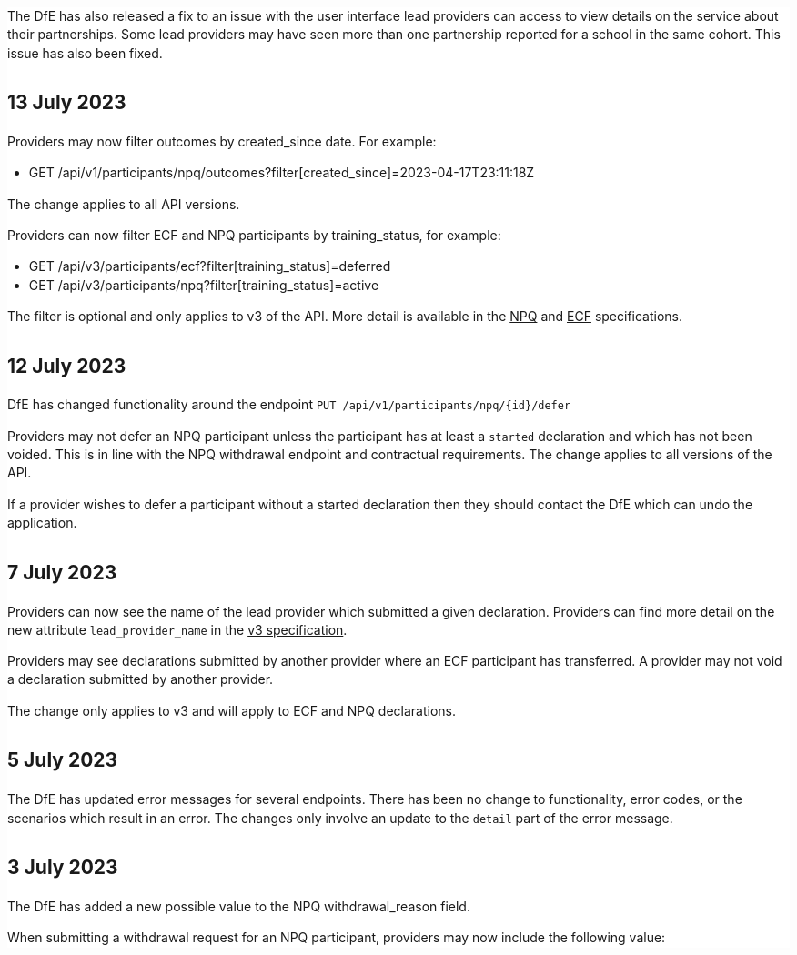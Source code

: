 The DfE has also released a fix to an issue with the user interface lead providers can access to view details on the service about their partnerships. Some lead providers may have seen more than one partnership reported for a school in the same cohort. This issue has also been fixed.

## 13 July 2023

Providers may now filter outcomes by created_since date. For example:

* GET /api/v1/participants/npq/outcomes?filter[created_since]=2023-04-17T23:11:18Z

The change applies to all API versions.

Providers can now filter ECF and NPQ participants by training_status, for example:

* GET /api/v3/participants/ecf?filter[training_status]=deferred
* GET /api/v3/participants/npq?filter[training_status]=active

The filter is optional and only applies to v3 of the API. More detail is available in the [NPQ](/api-reference/reference-v3.html#api-v3-participants-npq-get) and [ECF](/api-reference/reference-v3.html#api-v3-participants-ecf-get) specifications.

## 12 July 2023

DfE has changed functionality around the endpoint `PUT /api/v1/participants/npq/{id}/defer`

Providers may not defer an NPQ participant unless the participant has at least a `started` declaration and which has not been voided. This is in line with the NPQ withdrawal endpoint and contractual requirements. The change applies to all versions of the API.

If a provider wishes to defer a participant without a started declaration then they should contact the DfE which can undo the application.

## 7 July 2023

Providers can now see the name of the lead provider which submitted a given declaration. Providers can find more detail on the new attribute `lead_provider_name` in the [v3 specification](/api-reference/reference-v3.html#schema-participantdeclarationresponse).

Providers may see declarations submitted by another provider where an ECF participant has transferred. A provider may not void a declaration submitted by another provider.

The change only applies to v3 and will apply to ECF and NPQ declarations.

## 5 July 2023

The DfE has updated error messages for several endpoints. There has been no change to functionality, error codes, or the scenarios which result in an error. The changes only involve an update to the `detail` part of the error message.

## 3 July 2023

The DfE has added a new possible value to the NPQ withdrawal_reason field.

When submitting a withdrawal request for an NPQ participant, providers may now include the following value:
